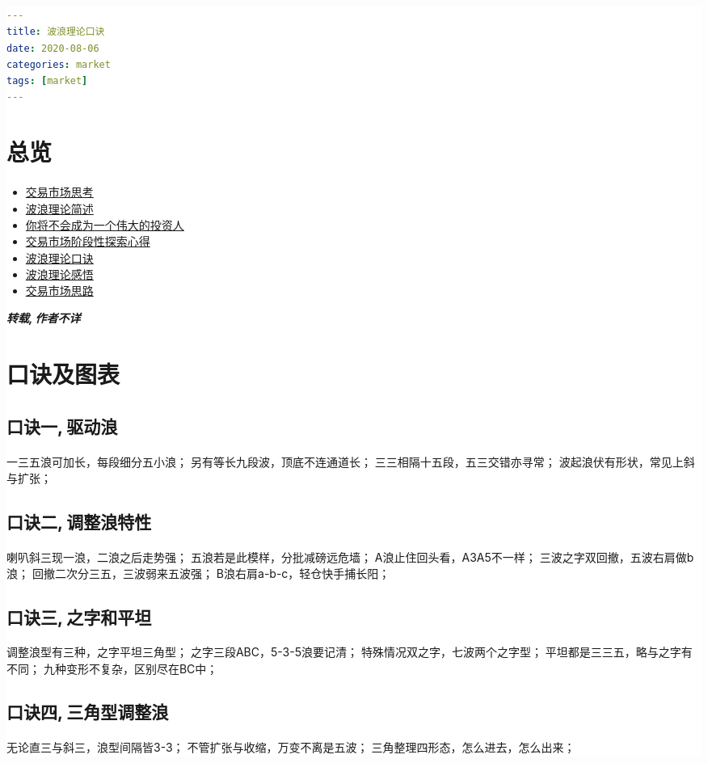 ```yaml
---
title: 波浪理论口诀
date: 2020-08-06
categories: market
tags: [market]
---
```


# 总览
- [交易市场思考](https://draapho.github.io/2019/03/26/1902-trading-rule/)
- [波浪理论简述](https://draapho.github.io/2019/04/26/1903-wave-principle/)
- [你将不会成为一个伟大的投资人](https://draapho.github.io/2019/06/25/1907-investor/)
- [交易市场阶段性探索心得](https://draapho.github.io/2020/02/09/2001-exploration/)
- [波浪理论口诀](https://draapho.github.io/2020/08/06/2005-wave-mnemonic/)
- [波浪理论感悟](https://draapho.github.io/2020/08/07/2006-wave-thinking/)
- [交易市场思路](https://draapho.github.io/2021/02/03/2102-share-skill/)



***转载, 作者不详***


# 口诀及图表

## 口诀一, 驱动浪

一三五浪可加长，每段细分五小浪；
另有等长九段波，顶底不连通道长；
三三相隔十五段，五三交错亦寻常；
波起浪伏有形状，常见上斜与扩张；

## 口诀二, 调整浪特性
喇叭斜三现一浪，二浪之后走势强；
五浪若是此模样，分批减磅远危墙；
A浪止住回头看，A3A5不一样；
三波之字双回撤，五波右肩做b浪；
回撤二次分三五，三波弱来五波强；
B浪右肩a-b-c，轻仓快手捕长阳；


## 口诀三, 之字和平坦
调整浪型有三种，之字平坦三角型；
之字三段ABC，5-3-5浪要记清；
特殊情况双之字，七波两个之字型；
平坦都是三三五，略与之字有不同；
九种变形不复杂，区别尽在BC中；

## 口诀四, 三角型调整浪
无论直三与斜三，浪型间隔皆3-3；
不管扩张与收缩，万变不离是五波；
三角整理四形态，怎么进去，怎么出来；
